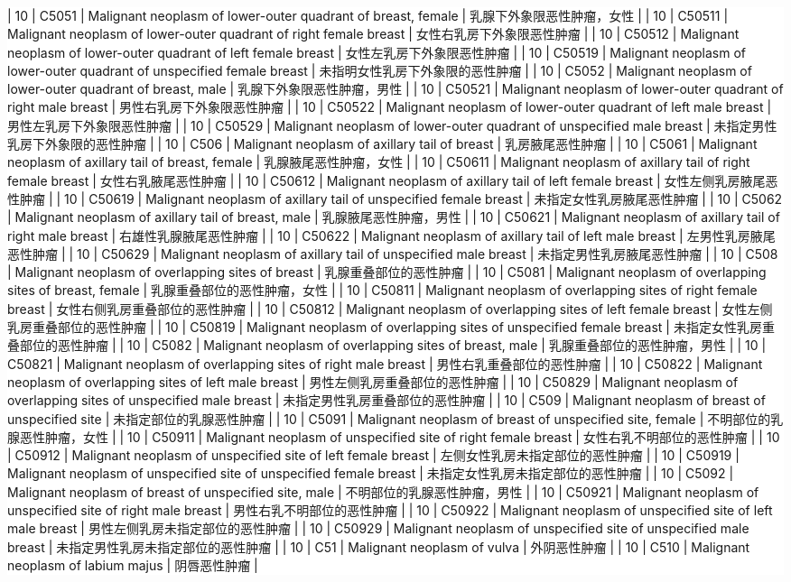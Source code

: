 | 10    | C5051   | Malignant neoplasm of lower-outer quadrant of breast, female                                         | 乳腺下外象限恶性肿瘤，女性                    |
| 10    | C50511  | Malignant neoplasm of lower-outer quadrant of right female breast                                    | 女性右乳房下外象限恶性肿瘤                    |
| 10    | C50512  | Malignant neoplasm of lower-outer quadrant of left female breast                                     | 女性左乳房下外象限恶性肿瘤                    |
| 10    | C50519  | Malignant neoplasm of lower-outer quadrant of unspecified female breast                              | 未指明女性乳房下外象限的恶性肿瘤                 |
| 10    | C5052   | Malignant neoplasm of lower-outer quadrant of breast, male                                           | 乳腺下外象限恶性肿瘤，男性                    |
| 10    | C50521  | Malignant neoplasm of lower-outer quadrant of right male breast                                      | 男性右乳房下外象限恶性肿瘤                    |
| 10    | C50522  | Malignant neoplasm of lower-outer quadrant of left male breast                                       | 男性左乳房下外象限恶性肿瘤                    |
| 10    | C50529  | Malignant neoplasm of lower-outer quadrant of unspecified male breast                                | 未指定男性乳房下外象限的恶性肿瘤                 |
| 10    | C506    | Malignant neoplasm of axillary tail of breast                                                        | 乳房腋尾恶性肿瘤                         |
| 10    | C5061   | Malignant neoplasm of axillary tail of breast, female                                                | 乳腺腋尾恶性肿瘤，女性                      |
| 10    | C50611  | Malignant neoplasm of axillary tail of right female breast                                           | 女性右乳腋尾恶性肿瘤                       |
| 10    | C50612  | Malignant neoplasm of axillary tail of left female breast                                            | 女性左侧乳房腋尾恶性肿瘤                     |
| 10    | C50619  | Malignant neoplasm of axillary tail of unspecified female breast                                     | 未指定女性乳房腋尾恶性肿瘤                    |
| 10    | C5062   | Malignant neoplasm of axillary tail of breast, male                                                  | 乳腺腋尾恶性肿瘤，男性                      |
| 10    | C50621  | Malignant neoplasm of axillary tail of right male breast                                             | 右雄性乳腺腋尾恶性肿瘤                      |
| 10    | C50622  | Malignant neoplasm of axillary tail of left male breast                                              | 左男性乳房腋尾恶性肿瘤                      |
| 10    | C50629  | Malignant neoplasm of axillary tail of unspecified male breast                                       | 未指定男性乳房腋尾恶性肿瘤                    |
| 10    | C508    | Malignant neoplasm of overlapping sites of breast                                                    | 乳腺重叠部位的恶性肿瘤                      |
| 10    | C5081   | Malignant neoplasm of overlapping sites of breast, female                                            | 乳腺重叠部位的恶性肿瘤，女性                   |
| 10    | C50811  | Malignant neoplasm of overlapping sites of right female breast                                       | 女性右侧乳房重叠部位的恶性肿瘤                  |
| 10    | C50812  | Malignant neoplasm of overlapping sites of left female breast                                        | 女性左侧乳房重叠部位的恶性肿瘤                  |
| 10    | C50819  | Malignant neoplasm of overlapping sites of unspecified female breast                                 | 未指定女性乳房重叠部位的恶性肿瘤                 |
| 10    | C5082   | Malignant neoplasm of overlapping sites of breast, male                                              | 乳腺重叠部位的恶性肿瘤，男性                   |
| 10    | C50821  | Malignant neoplasm of overlapping sites of right male breast                                         | 男性右乳重叠部位的恶性肿瘤                    |
| 10    | C50822  | Malignant neoplasm of overlapping sites of left male breast                                          | 男性左侧乳房重叠部位的恶性肿瘤                  |
| 10    | C50829  | Malignant neoplasm of overlapping sites of unspecified male breast                                   | 未指定男性乳房重叠部位的恶性肿瘤                 |
| 10    | C509    | Malignant neoplasm of breast of unspecified site                                                     | 未指定部位的乳腺恶性肿瘤                     |
| 10    | C5091   | Malignant neoplasm of breast of unspecified site, female                                             | 不明部位的乳腺恶性肿瘤，女性                   |
| 10    | C50911  | Malignant neoplasm of unspecified site of right female breast                                        | 女性右乳不明部位的恶性肿瘤                    |
| 10    | C50912  | Malignant neoplasm of unspecified site of left female breast                                         | 左侧女性乳房未指定部位的恶性肿瘤                 |
| 10    | C50919  | Malignant neoplasm of unspecified site of unspecified female breast                                  | 未指定女性乳房未指定部位的恶性肿瘤                |
| 10    | C5092   | Malignant neoplasm of breast of unspecified site, male                                               | 不明部位的乳腺恶性肿瘤，男性                   |
| 10    | C50921  | Malignant neoplasm of unspecified site of right male breast                                          | 男性右乳不明部位的恶性肿瘤                    |
| 10    | C50922  | Malignant neoplasm of unspecified site of left male breast                                           | 男性左侧乳房未指定部位的恶性肿瘤                 |
| 10    | C50929  | Malignant neoplasm of unspecified site of unspecified male breast                                    | 未指定男性乳房未指定部位的恶性肿瘤                |
| 10    | C51     | Malignant neoplasm of vulva                                                                          | 外阴恶性肿瘤                           |
| 10    | C510    | Malignant neoplasm of labium majus                                                                   | 阴唇恶性肿瘤                           |